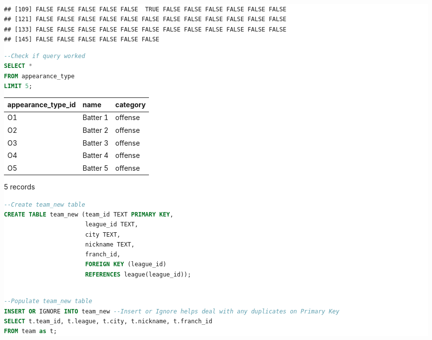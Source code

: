     ## [109] FALSE FALSE FALSE FALSE FALSE  TRUE FALSE FALSE FALSE FALSE FALSE FALSE
    ## [121] FALSE FALSE FALSE FALSE FALSE FALSE FALSE FALSE FALSE FALSE FALSE FALSE
    ## [133] FALSE FALSE FALSE FALSE FALSE FALSE FALSE FALSE FALSE FALSE FALSE FALSE
    ## [145] FALSE FALSE FALSE FALSE FALSE FALSE

``` sql
--Check if query worked
SELECT *
FROM appearance_type
LIMIT 5;
```

<div class="knitsql-table">

| appearance\_type\_id | name     | category |
|:---------------------|:---------|:---------|
| O1                   | Batter 1 | offense  |
| O2                   | Batter 2 | offense  |
| O3                   | Batter 3 | offense  |
| O4                   | Batter 4 | offense  |
| O5                   | Batter 5 | offense  |

5 records

</div>

``` sql
--Create team_new table
CREATE TABLE team_new (team_id TEXT PRIMARY KEY,
                       league_id TEXT,
                       city TEXT,
                       nickname TEXT,
                       franch_id,
                       FOREIGN KEY (league_id) 
                       REFERENCES league(league_id));
 
```

``` sql
--Populate team_new table
INSERT OR IGNORE INTO team_new --Insert or Ignore helps deal with any duplicates on Primary Key
SELECT t.team_id, t.league, t.city, t.nickname, t.franch_id 
FROM team as t; 
```
